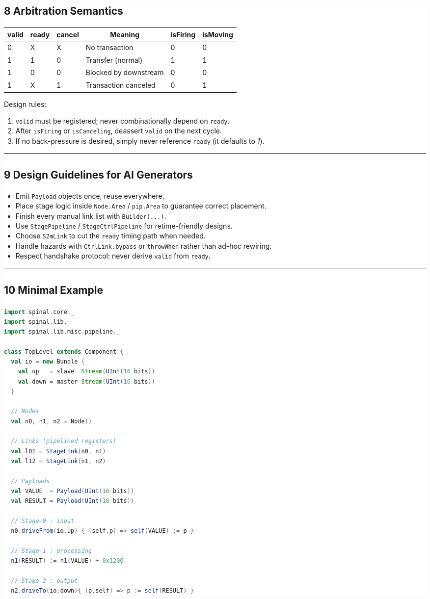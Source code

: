 ## 8  Arbitration Semantics

| valid | ready | cancel | Meaning               | isFiring | isMoving |
| ----- | ----- | ------ | --------------------- | -------- | -------- |
| 0     | X     | X      | No transaction        | 0        | 0        |
| 1     | 1     | 0      | Transfer (normal)     | 1        | 1        |
| 1     | 0     | 0      | Blocked by downstream | 0        | 0        |
| 1     | X     | 1      | Transaction canceled  | 0        | 1        |

Design rules:

1. `valid` must be registered; never combinationally depend on `ready`.
2. After `isFiring` or `isCanceling`, deassert `valid` on the next cycle.
3. If no back-pressure is desired, simply never reference `ready` (it defaults to *1*).

---

## 9  Design Guidelines for AI Generators

* Emit `Payload` objects once, reuse everywhere.
* Place stage logic inside `Node.Area` / `pip.Area` to guarantee correct placement.
* Finish every manual link list with `Builder(...)`.
* Use `StagePipeline` / `StageCtrlPipeline` for retime-friendly designs.
* Choose `S2mLink` to cut the `ready` timing path when needed.
* Handle hazards with `CtrlLink.bypass` or `throwWhen` rather than ad-hoc rewiring.
* Respect handshake protocol: never derive `valid` from `ready`.

---

## 10  Minimal Example

```scala
import spinal.core._
import spinal.lib._
import spinal.lib.misc.pipeline._

class TopLevel extends Component {
  val io = new Bundle {
    val up   = slave  Stream(UInt(16 bits))
    val down = master Stream(UInt(16 bits))
  }

  // Nodes
  val n0, n1, n2 = Node()

  // Links (pipelined registers)
  val l01 = StageLink(n0, n1)
  val l12 = StageLink(n1, n2)

  // Payloads
  val VALUE  = Payload(UInt(16 bits))
  val RESULT = Payload(UInt(16 bits))

  // Stage-0 : input
  n0.driveFrom(io.up) { (self,p) => self(VALUE) := p }

  // Stage-1 : processing
  n1(RESULT) := n1(VALUE) + 0x1200

  // Stage-2 : output
  n2.driveTo(io.down){ (p,self) => p := self(RESULT) }
```